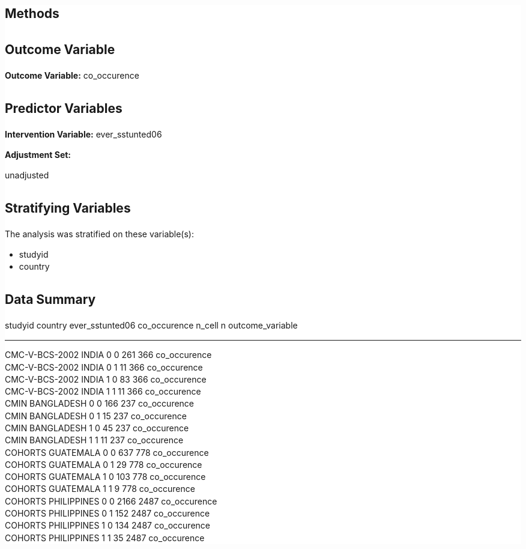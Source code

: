 





## Methods
## Outcome Variable

**Outcome Variable:** co_occurence

## Predictor Variables

**Intervention Variable:** ever_sstunted06

**Adjustment Set:**

unadjusted

## Stratifying Variables

The analysis was stratified on these variable(s):

* studyid
* country

## Data Summary

studyid          country                        ever_sstunted06    co_occurence   n_cell      n  outcome_variable 
---------------  -----------------------------  ----------------  -------------  -------  -----  -----------------
CMC-V-BCS-2002   INDIA                          0                             0      261    366  co_occurence     
CMC-V-BCS-2002   INDIA                          0                             1       11    366  co_occurence     
CMC-V-BCS-2002   INDIA                          1                             0       83    366  co_occurence     
CMC-V-BCS-2002   INDIA                          1                             1       11    366  co_occurence     
CMIN             BANGLADESH                     0                             0      166    237  co_occurence     
CMIN             BANGLADESH                     0                             1       15    237  co_occurence     
CMIN             BANGLADESH                     1                             0       45    237  co_occurence     
CMIN             BANGLADESH                     1                             1       11    237  co_occurence     
COHORTS          GUATEMALA                      0                             0      637    778  co_occurence     
COHORTS          GUATEMALA                      0                             1       29    778  co_occurence     
COHORTS          GUATEMALA                      1                             0      103    778  co_occurence     
COHORTS          GUATEMALA                      1                             1        9    778  co_occurence     
COHORTS          PHILIPPINES                    0                             0     2166   2487  co_occurence     
COHORTS          PHILIPPINES                    0                             1      152   2487  co_occurence     
COHORTS          PHILIPPINES                    1                             0      134   2487  co_occurence     
COHORTS          PHILIPPINES                    1                             1       35   2487  co_occurence     